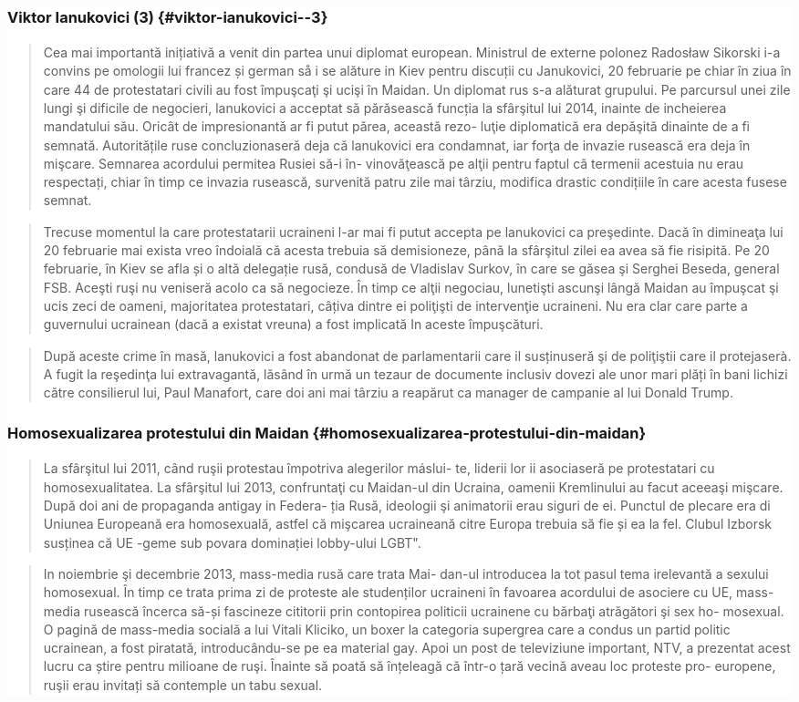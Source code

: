 
### Viktor Ianukovici (3) {#viktor-ianukovici--3}

> Cea mai importantă inițiativă a venit din partea unui diplomat european.
> Ministrul de externe polonez Radosław Sikorski i-a convins pe omologii lui
> francez și german så i se alăture in Kiev pentru discuții cu Janukovici, 20
> februarie pe chiar în ziua în care 44 de protestatari civili au fost împuşcaţi
> şi ucişi în Maidan. Un diplomat rus s-a alăturat grupului. Pe parcursul unei
> zile lungi şi dificile de negocieri, lanukovici a acceptat să părăsească funcția
> la sfârşitul lui 2014, inainte de incheierea mandatului său. Oricât de
> impresionantă ar fi putut părea, această rezo- luţie diplomatică era depăşită
> dinainte de a fi semnată. Autoritățile ruse concluzionaseră deja că lanukovici
> era condamnat, iar forţa de invazie rusească era deja în mişcare. Semnarea
> acordului permitea Rusiei să-i în- vinovăţească pe alţii pentru faptul că
> termenii acestuia nu erau respectați, chiar în timp ce invazia rusească,
> survenită patru zile mai târziu, modifica drastic condițiile în care acesta
> fusese semnat.



> Trecuse momentul la care protestatarii ucraineni l-ar mai fi putut accepta pe
> lanukovici ca preşedinte. Dacă în dimineaţa lui 20 februarie mai exista vreo
> îndoială că acesta trebuia să demisioneze, până la sfârşitul zilei ea avea să
> fie risipită. Pe 20 februarie, în Kiev se afla și o altă delegație rusă, condusă
> de Vladislav Surkov, în care se găsea şi Serghei Beseda, general FSB. Aceşti
> ruşi nu veniseră acolo ca să negocieze. În timp ce alţii negociau, lunetişti
> ascunşi lângă Maidan au împuşcat şi ucis zeci de oameni, majoritatea
> protestatari, câțiva dintre ei poliţişti de intervenţie ucraineni. Nu era clar
> care parte a guvernului ucrainean (dacă a existat vreuna) a fost implicată In
> aceste împuşcături.



> După aceste crime în masă, lanukovici a fost abandonat de parlamentarii care il
> susținuseră şi de poliţiştii care il protejaserà. A fugit la reşedinţa lui
> extravagantă, lăsând în urmă un tezaur de documente inclusiv dovezi ale unor
> mari plăți în bani lichizi către consilierul lui, Paul Manafort, care doi ani
> mai târziu a reapărut ca manager de campanie al lui Donald Trump.


### Homosexualizarea protestului din Maidan {#homosexualizarea-protestului-din-maidan}

> La sfârşitul lui 2011, când ruşii protestau împotriva alegerilor máslui- te,
> liderii lor ii asociaseră pe protestatari cu homosexualitatea. La sfârşitul lui
> 2013, confruntaţi cu Maidan-ul din Ucraina, oamenii Kremlinului au facut aceeaşi
> mişcare. După doi ani de propaganda antigay in Federa- ția Rusă, ideologii şi
> animatorii erau siguri de ei. Punctul de plecare era di Uniunea Europeană era
> homosexuală, astfel că mişcarea ucraineană citre Europa trebuia să fie și ea la
> fel. Clubul Izborsk susținea că UE -geme sub povara dominației lobby-ului LGBT".



> In noiembrie şi decembrie 2013, mass-media rusă care trata Mai- dan-ul
> introducea la tot pasul tema irelevantă a sexului homosexual. În timp ce trata
> prima zi de proteste ale studenților ucraineni în favoarea acordului de asociere
> cu UE, mass-media rusească încerca să-și fascineze cititorii prin contopirea
> politicii ucrainene cu bărbaţi atrăgători şi sex ho- mosexual. O pagină de
> mass-media socială a lui Vitali Kliciko, un boxer la categoria supergrea care a
> condus un partid politic ucrainean, a fost piratată, introducându-se pe ea
> material gay. Apoi un post de televiziune important, NTV, a prezentat acest
> lucru ca știre pentru milioane de ruşi. Înainte să poată să înțeleagă că într-o
> țară vecină aveau loc proteste pro- europene, ruşii erau invitați să contemple
> un tabu sexual.
